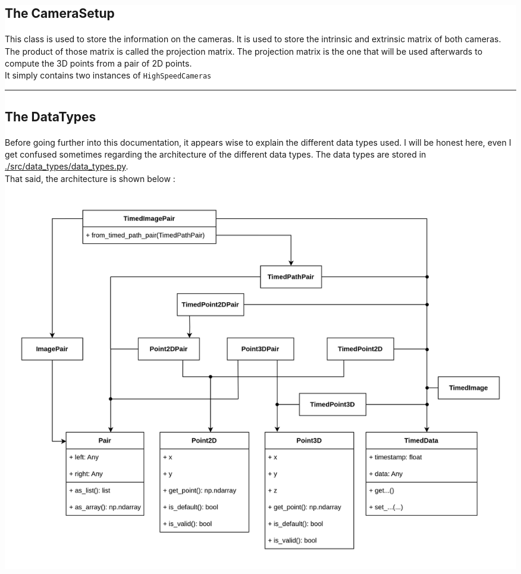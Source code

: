 ## The CameraSetup

This class is used to store the information on the cameras. It is used to store the intrinsic and extrinsic matrix of both cameras. The product of those matrix is called the projection matrix. The projection matrix is the one that will be used afterwards to compute the 3D points from a pair of 2D points.  
It simply contains two instances of `HighSpeedCameras`

---

## The DataTypes

Before going further into this documentation, it appears wise to explain the different data types used. I will be honest here, even I get confused sometimes regarding the architecture of the different data types. The data types are stored in [./src/data_types/data_types.py](../src/data_types/data_types.py).  
That said, the architecture is shown below :

![Data types](./images/data_types.svg)

